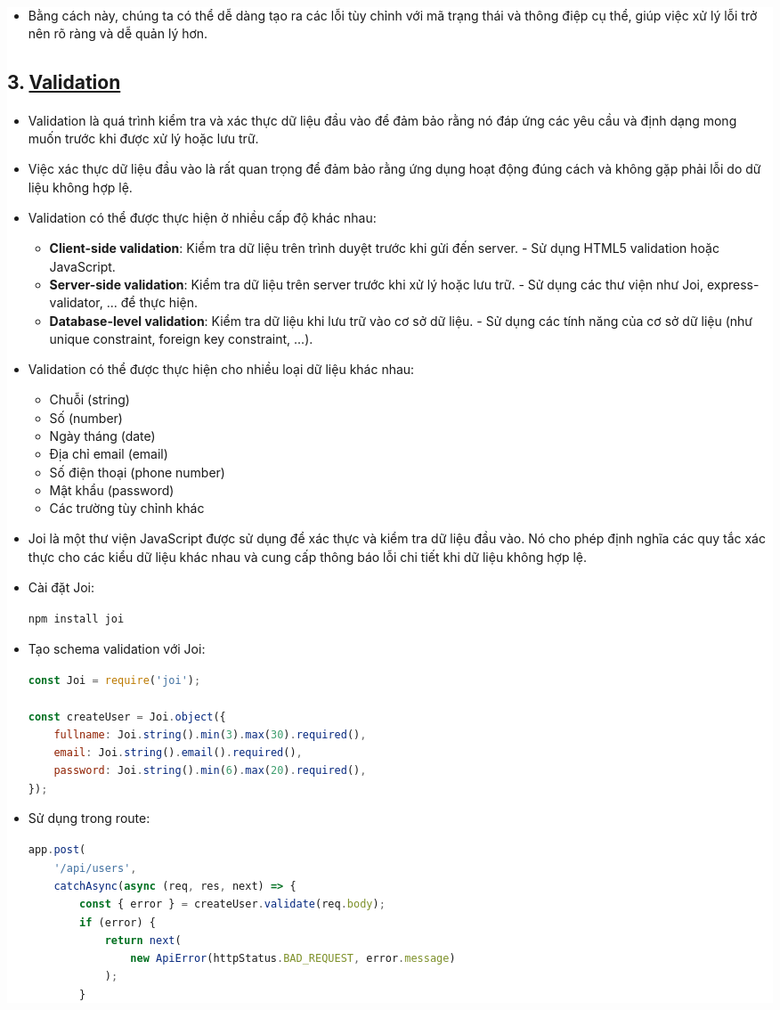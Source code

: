 -   Bằng cách này, chúng ta có thể dễ dàng tạo ra các lỗi tùy chỉnh với mã trạng thái và thông điệp cụ thể, giúp việc xử lý lỗi trở nên rõ ràng và dễ quản lý hơn.

## 3. [Validation](https://joi.dev/)

-   Validation là quá trình kiểm tra và xác thực dữ liệu đầu vào để đảm bảo rằng nó đáp ứng các yêu cầu và định dạng mong muốn trước khi được xử lý hoặc lưu trữ.
-   Việc xác thực dữ liệu đầu vào là rất quan trọng để đảm bảo rằng ứng dụng hoạt động đúng cách và không gặp phải lỗi do dữ liệu không hợp lệ.
-   Validation có thể được thực hiện ở nhiều cấp độ khác nhau:

    -   **Client-side validation**: Kiểm tra dữ liệu trên trình duyệt trước khi gửi đến server. - Sử dụng HTML5 validation hoặc JavaScript.
    -   **Server-side validation**: Kiểm tra dữ liệu trên server trước khi xử lý hoặc lưu trữ. - Sử dụng các thư viện như Joi, express-validator, ... để thực hiện.
    -   **Database-level validation**: Kiểm tra dữ liệu khi lưu trữ vào cơ sở dữ liệu. - Sử dụng các tính năng của cơ sở dữ liệu (như unique constraint, foreign key constraint, ...).

-   Validation có thể được thực hiện cho nhiều loại dữ liệu khác nhau:

    -   Chuỗi (string)
    -   Số (number)
    -   Ngày tháng (date)
    -   Địa chỉ email (email)
    -   Số điện thoại (phone number)
    -   Mật khẩu (password)
    -   Các trường tùy chỉnh khác

-   Joi là một thư viện JavaScript được sử dụng để xác thực và kiểm tra dữ liệu đầu vào. Nó cho phép định nghĩa các quy tắc xác thực cho các kiểu dữ liệu khác nhau và cung cấp thông báo lỗi chi tiết khi dữ liệu không hợp lệ.

-   Cài đặt Joi:

    ```bash
    npm install joi
    ```

-   Tạo schema validation với Joi:

    ```js
    const Joi = require('joi');

    const createUser = Joi.object({
        fullname: Joi.string().min(3).max(30).required(),
        email: Joi.string().email().required(),
        password: Joi.string().min(6).max(20).required(),
    });
    ```

-   Sử dụng trong route:

    ```js
    app.post(
        '/api/users',
        catchAsync(async (req, res, next) => {
            const { error } = createUser.validate(req.body);
            if (error) {
                return next(
                    new ApiError(httpStatus.BAD_REQUEST, error.message)
                );
            }
